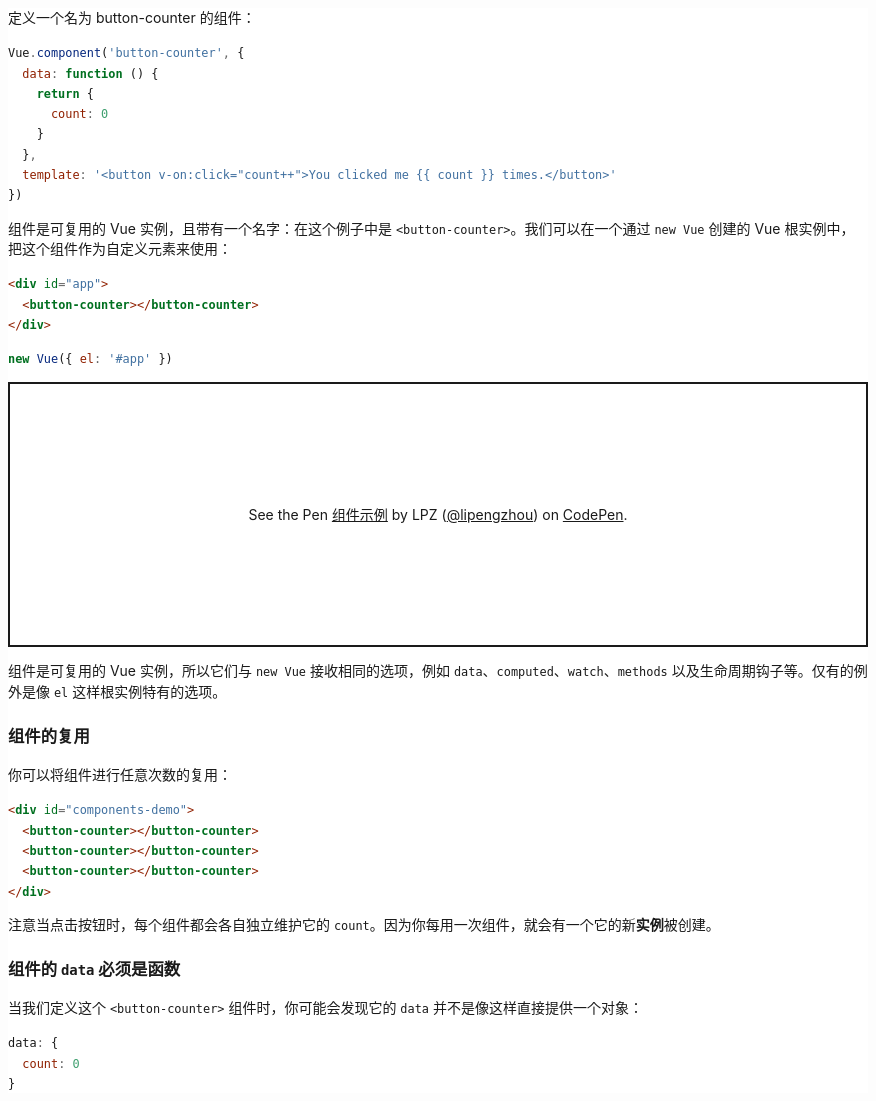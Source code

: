 定义一个名为 button-counter 的组件：

```js
Vue.component('button-counter', {
  data: function () {
    return {
      count: 0
    }
  },
  template: '<button v-on:click="count++">You clicked me {{ count }} times.</button>'
})
```

组件是可复用的 Vue 实例，且带有一个名字：在这个例子中是 `<button-counter>`。我们可以在一个通过 `new Vue` 创建的 Vue 根实例中，把这个组件作为自定义元素来使用：

```html
<div id="app">
  <button-counter></button-counter>
</div>
```

```js
new Vue({ el: '#app' })
```

<p class="codepen" data-height="265" data-theme-id="dark" data-default-tab="js,result" data-user="lipengzhou" data-slug-hash="ZdWOep" style="height: 265px; box-sizing: border-box; display: flex; align-items: center; justify-content: center; border: 2px solid; margin: 1em 0; padding: 1em;" data-pen-title="组件示例">
  <span>See the Pen <a href="https://codepen.io/lipengzhou/pen/ZdWOep/">
  组件示例</a> by LPZ (<a href="https://codepen.io/lipengzhou">@lipengzhou</a>)
  on <a href="https://codepen.io">CodePen</a>.</span>
</p>
<script async src="https://static.codepen.io/assets/embed/ei.js"></script>

组件是可复用的 Vue 实例，所以它们与 `new Vue` 接收相同的选项，例如 `data`、`computed`、`watch`、`methods` 以及生命周期钩子等。仅有的例外是像 `el` 这样根实例特有的选项。

### 组件的复用

你可以将组件进行任意次数的复用：

```html
<div id="components-demo">
  <button-counter></button-counter>
  <button-counter></button-counter>
  <button-counter></button-counter>
</div>
```

注意当点击按钮时，每个组件都会各自独立维护它的 `count`。因为你每用一次组件，就会有一个它的新**实例**被创建。

### 组件的 `data` 必须是函数

当我们定义这个 `<button-counter>` 组件时，你可能会发现它的 `data` 并不是像这样直接提供一个对象：

```js
data: {
  count: 0
}
```
